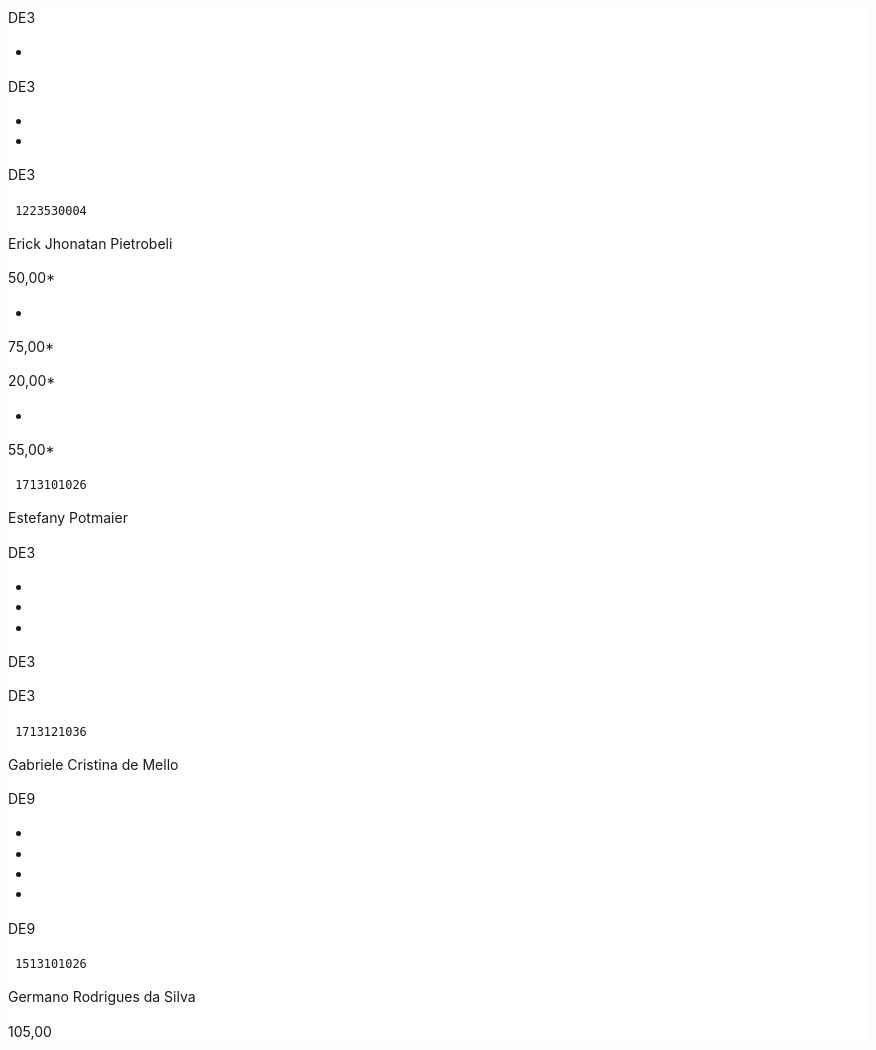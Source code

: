   DE3

   -

   DE3

   -

   -

   DE3

     1223530004

   Erick Jhonatan Pietrobeli

   50,00*

   -

   75,00*

   20,00*

   -

   55,00*

     1713101026

   Estefany Potmaier

   DE3

   -

   -

   -

   DE3

   DE3

     1713121036

   Gabriele Cristina de Mello

   DE9

   -

   -

   -

   -

   DE9

     1513101026

   Germano Rodrigues da Silva

   105,00
